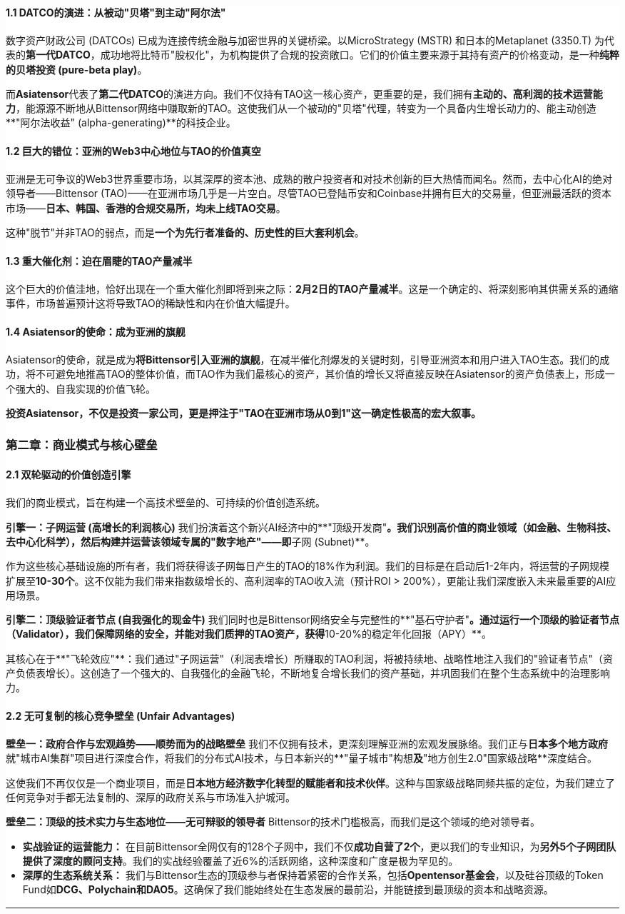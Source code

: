 #### **1.1 DATCO的演进：从被动"贝塔"到主动"阿尔法"**

数字资产财政公司 (DATCOs) 已成为连接传统金融与加密世界的关键桥梁。以MicroStrategy (MSTR) 和日本的Metaplanet (3350.T) 为代表的**第一代DATCO**，成功地将比特币"股权化"，为机构提供了合规的投资敞口。它们的价值主要来源于其持有资产的价格变动，是一种**纯粹的贝塔投资 (pure-beta play)**。

而**Asiatensor**代表了**第二代DATCO**的演进方向。我们不仅持有TAO这一核心资产，更重要的是，我们拥有**主动的、高利润的技术运营能力**，能源源不断地从Bittensor网络中赚取新的TAO。这使我们从一个被动的"贝塔"代理，转变为一个具备内生增长动力的、能主动创造**"阿尔法收益" (alpha-generating)**的科技企业。

#### **1.2 巨大的错位：亚洲的Web3中心地位与TAO的价值真空**

亚洲是无可争议的Web3世界重要市场，以其深厚的资本池、成熟的散户投资者和对技术创新的巨大热情而闻名。然而，去中心化AI的绝对领导者——Bittensor (TAO)——在亚洲市场几乎是一片空白。尽管TAO已登陆币安和Coinbase并拥有巨大的交易量，但亚洲最活跃的资本市场——**日本、韩国、香港的合规交易所，均未上线TAO交易**。

这种"脱节"并非TAO的弱点，而是**一个为先行者准备的、历史性的巨大套利机会**。

#### **1.3 重大催化剂：迫在眉睫的TAO产量减半**

这个巨大的价值洼地，恰好出现在一个重大催化剂即将到来之际：**2月2日的TAO产量减半**。这是一个确定的、将深刻影响其供需关系的通缩事件，市场普遍预计这将导致TAO的稀缺性和内在价值大幅提升。

#### **1.4 Asiatensor的使命：成为亚洲的旗舰**

Asiatensor的使命，就是成为**将Bittensor引入亚洲的旗舰**，在减半催化剂爆发的关键时刻，引导亚洲资本和用户进入TAO生态。我们的成功，将不可避免地推高TAO的整体价值，而TAO作为我们最核心的资产，其价值的增长又将直接反映在Asiatensor的资产负债表上，形成一个强大的、自我实现的价值飞轮。

**投资Asiatensor，不仅是投资一家公司，更是押注于"TAO在亚洲市场从0到1"这一确定性极高的宏大叙事。**

### **第二章：商业模式与核心壁垒**

#### **2.1 双轮驱动的价值创造引擎**

我们的商业模式，旨在构建一个高技术壁垒的、可持续的价值创造系统。

**引擎一：子网运营 (高增长的利润核心)**
我们扮演着这个新兴AI经济中的**"顶级开发商"**。我们识别高价值的商业领域（如金融、生物科技、去中心化科学），然后构建并运营该领域专属的"数字地产"——即**子网 (Subnet)**。

作为这些核心基础设施的所有者，我们将获得该子网每日产生的TAO的18%作为利润。我们的目标是在启动后1-2年内，将运营的子网规模扩展至**10-30个**。这不仅能为我们带来指数级增长的、高利润率的TAO收入流（预计ROI > 200%），更能让我们深度嵌入未来最重要的AI应用场景。

**引擎二：顶级验证者节点 (自我强化的现金牛)**
我们同时也是Bittensor网络安全与完整性的**"基石守护者"**。通过运行一个顶级的验证者节点（Validator），我们保障网络的安全，并能对我们质押的TAO资产，获得**10-20%的稳定年化回报（APY）**。

其核心在于**"飞轮效应"**：我们通过"子网运营"（利润表增长）所赚取的TAO利润，将被持续地、战略性地注入我们的"验证者节点"（资产负债表增长）。这创造了一个强大的、自我强化的金融飞轮，不断地复合增长我们的资产基础，并巩固我们在整个生态系统中的治理影响力。

#### **2.2 无可复制的核心竞争壁垒 (Unfair Advantages)**

**壁垒一：政府合作与宏观趋势——顺势而为的战略壁垒**
我们不仅拥有技术，更深刻理解亚洲的宏观发展脉络。我们正与**日本多个地方政府**就"城市AI集群"项目进行深度合作，将我们的分布式AI技术，与日本新兴的**"量子城市"构想**及**"地方创生2.0"国家级战略**深度结合。

这使我们不再仅仅是一个商业项目，而是**日本地方经济数字化转型的赋能者和技术伙伴**。这种与国家级战略同频共振的定位，为我们建立了任何竞争对手都无法复制的、深厚的政府关系与市场准入护城河。

**壁垒二：顶级的技术实力与生态地位——无可辩驳的领导者**
Bittensor的技术门槛极高，而我们是这个领域的绝对领导者。

*   **实战验证的运营能力：** 在目前Bittensor全网仅有的128个子网中，我们不仅**成功自营了2个**，更以我们的专业知识，为**另外5个子网团队提供了深度的顾问支持**。我们的实战经验覆盖了近6%的活跃网络，这种深度和广度是极为罕见的。
*   **深厚的生态系统关系：** 我们与Bittensor生态的顶级参与者保持着紧密的合作关系，包括**Opentensor基金会**，以及硅谷顶级的Token Fund如**DCG、Polychain和DAO5**。这确保了我们能始终处在生态发展的最前沿，并能链接到最顶级的资本和战略资源。

---